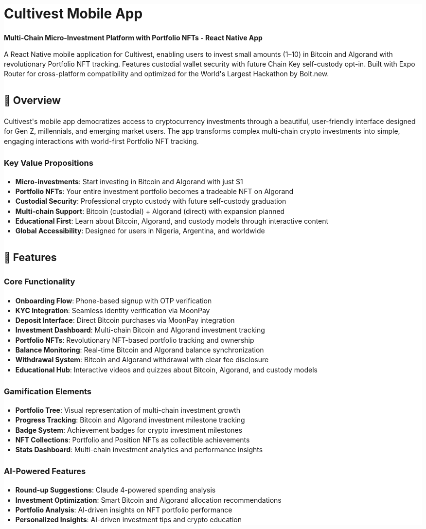 # Cultivest Mobile App

**Multi-Chain Micro-Investment Platform with Portfolio NFTs - React Native App**

A React Native mobile application for Cultivest, enabling users to invest small amounts ($1–$10) in Bitcoin and Algorand with revolutionary Portfolio NFT tracking. Features custodial wallet security with future Chain Key self-custody opt-in. Built with Expo Router for cross-platform compatibility and optimized for the World's Largest Hackathon by Bolt.new.

## 🌟 Overview

Cultivest's mobile app democratizes access to cryptocurrency investments through a beautiful, user-friendly interface designed for Gen Z, millennials, and emerging market users. The app transforms complex multi-chain crypto investments into simple, engaging interactions with world-first Portfolio NFT tracking.

### Key Value Propositions
- **Micro-investments**: Start investing in Bitcoin and Algorand with just $1
- **Portfolio NFTs**: Your entire investment portfolio becomes a tradeable NFT on Algorand
- **Custodial Security**: Professional crypto custody with future self-custody graduation
- **Multi-chain Support**: Bitcoin (custodial) + Algorand (direct) with expansion planned
- **Educational First**: Learn about Bitcoin, Algorand, and custody models through interactive content
- **Global Accessibility**: Designed for users in Nigeria, Argentina, and worldwide

## 🚀 Features

### Core Functionality
- **Onboarding Flow**: Phone-based signup with OTP verification
- **KYC Integration**: Seamless identity verification via MoonPay
- **Deposit Interface**: Direct Bitcoin purchases via MoonPay integration
- **Investment Dashboard**: Multi-chain Bitcoin and Algorand investment tracking
- **Portfolio NFTs**: Revolutionary NFT-based portfolio tracking and ownership
- **Balance Monitoring**: Real-time Bitcoin and Algorand balance synchronization
- **Withdrawal System**: Bitcoin and Algorand withdrawal with clear fee disclosure
- **Educational Hub**: Interactive videos and quizzes about Bitcoin, Algorand, and custody models

### Gamification Elements
- **Portfolio Tree**: Visual representation of multi-chain investment growth
- **Progress Tracking**: Bitcoin and Algorand investment milestone tracking
- **Badge System**: Achievement badges for crypto investment milestones
- **NFT Collections**: Portfolio and Position NFTs as collectible achievements
- **Stats Dashboard**: Multi-chain investment analytics and performance insights

### AI-Powered Features
- **Round-up Suggestions**: Claude 4-powered spending analysis
- **Investment Optimization**: Smart Bitcoin and Algorand allocation recommendations
- **Portfolio Analysis**: AI-driven insights on NFT portfolio performance
- **Personalized Insights**: AI-driven investment tips and crypto education
